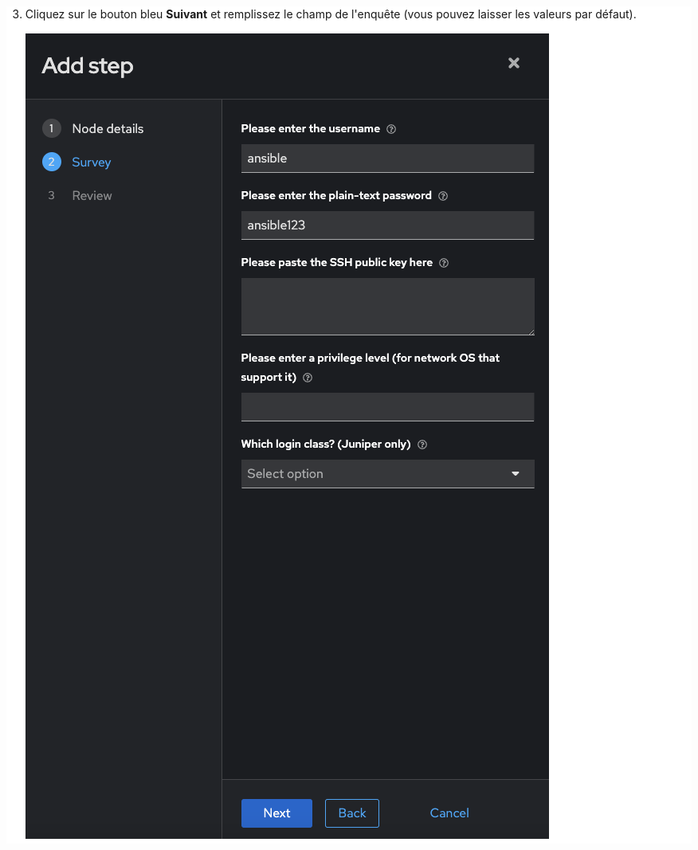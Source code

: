 3. Cliquez sur le bouton bleu **Suivant** et remplissez le champ de l'enquête (vous pouvez laisser les valeurs par défaut).

   ![enquête utilisateur](images/user-survey.png)
